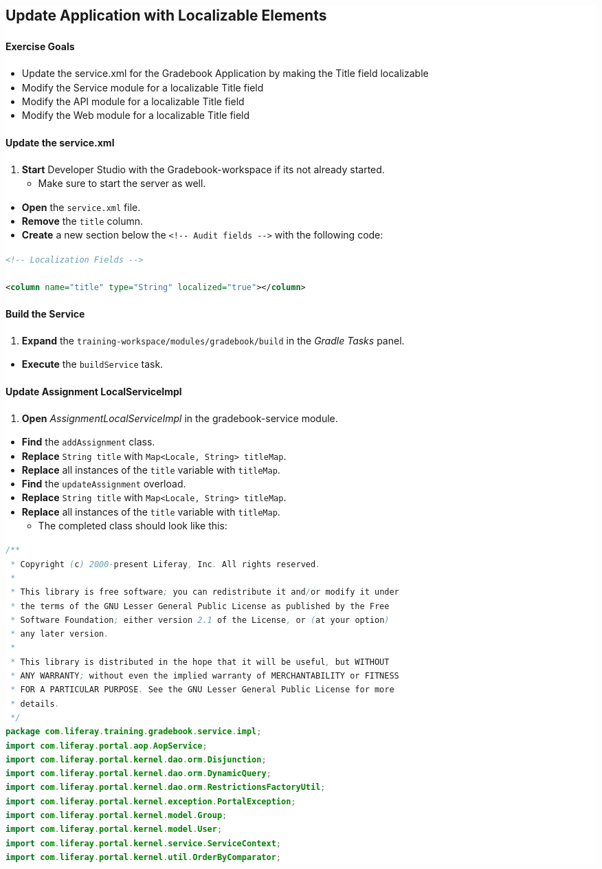 ## Update Application with Localizable Elements

<div class="ahead">

#### Exercise Goals

- Update the service.xml for the Gradebook Application by making the Title field localizable
- Modify the Service module for a localizable Title field
- Modify the API module for a localizable Title field
- Modify the Web module for a localizable Title field

</div>
	
#### Update the service.xml
1. **Start** Developer Studio with the Gradebook-workspace if its not already started.
	- Make sure to start the server as well.
* **Open** the `service.xml` file.
* **Remove** the `title` column.
* **Create** a new section below the `<!-- Audit fields -->` with the following code:

```xml
<!-- Localization Fields -->

<column name="title" type="String" localized="true"></column>
```

<div class="page">

#### Build the Service
1. **Expand** the `training-workspace/modules/gradebook/build` in the *Gradle Tasks* panel.
* **Execute** the `buildService` task.

#### Update Assignment LocalServiceImpl
1. **Open** _AssignmentLocalServiceImpl_ in the gradebook-service module.
* **Find** the `addAssignment` class.
* **Replace** `String title` with `Map<Locale, String> titleMap`.
* **Replace** all instances of the `title` variable with `titleMap`.
* **Find** the `updateAssignment` overload.
* **Replace** `String title` with `Map<Locale, String> titleMap`.
* **Replace** all instances of the `title` variable with `titleMap`.
	- The completed class should look like this:

```java
/**
 * Copyright (c) 2000-present Liferay, Inc. All rights reserved.
 *
 * This library is free software; you can redistribute it and/or modify it under
 * the terms of the GNU Lesser General Public License as published by the Free
 * Software Foundation; either version 2.1 of the License, or (at your option)
 * any later version.
 *
 * This library is distributed in the hope that it will be useful, but WITHOUT
 * ANY WARRANTY; without even the implied warranty of MERCHANTABILITY or FITNESS
 * FOR A PARTICULAR PURPOSE. See the GNU Lesser General Public License for more
 * details.
 */
package com.liferay.training.gradebook.service.impl;
import com.liferay.portal.aop.AopService;
import com.liferay.portal.kernel.dao.orm.Disjunction;
import com.liferay.portal.kernel.dao.orm.DynamicQuery;
import com.liferay.portal.kernel.dao.orm.RestrictionsFactoryUtil;
import com.liferay.portal.kernel.exception.PortalException;
import com.liferay.portal.kernel.model.Group;
import com.liferay.portal.kernel.model.User;
import com.liferay.portal.kernel.service.ServiceContext;
import com.liferay.portal.kernel.util.OrderByComparator;
```